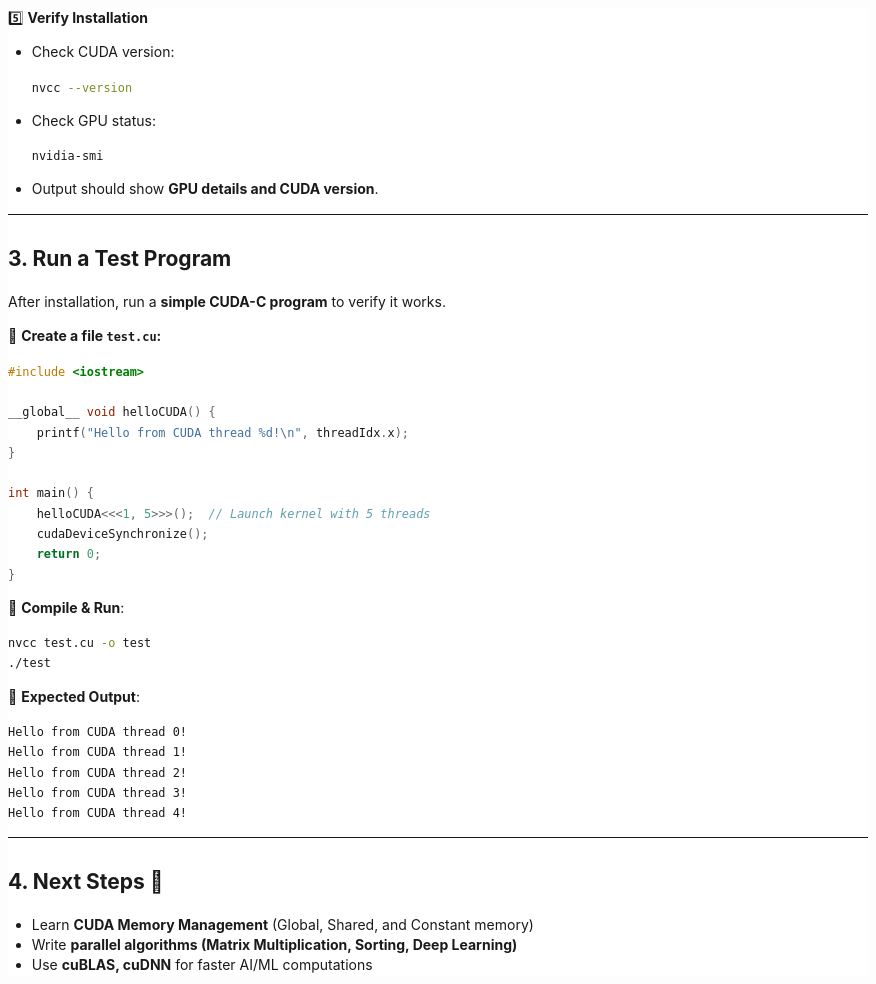5️⃣ **Verify Installation**  
   - Check CUDA version:
     ```bash
     nvcc --version
     ```
   - Check GPU status:
     ```bash
     nvidia-smi
     ```
   - Output should show **GPU details and CUDA version**.  

---

## **3. Run a Test Program**
After installation, run a **simple CUDA-C program** to verify it works.

📌 **Create a file `test.cu`:**  
```cpp
#include <iostream>

__global__ void helloCUDA() {
    printf("Hello from CUDA thread %d!\n", threadIdx.x);
}

int main() {
    helloCUDA<<<1, 5>>>();  // Launch kernel with 5 threads
    cudaDeviceSynchronize();
    return 0;
}
```

📌 **Compile & Run**:  
```bash
nvcc test.cu -o test
./test
```

📌 **Expected Output**:
```
Hello from CUDA thread 0!
Hello from CUDA thread 1!
Hello from CUDA thread 2!
Hello from CUDA thread 3!
Hello from CUDA thread 4!
```

---

## **4. Next Steps 🚀**
- Learn **CUDA Memory Management** (Global, Shared, and Constant memory)  
- Write **parallel algorithms (Matrix Multiplication, Sorting, Deep Learning)**  
- Use **cuBLAS, cuDNN** for faster AI/ML computations  
